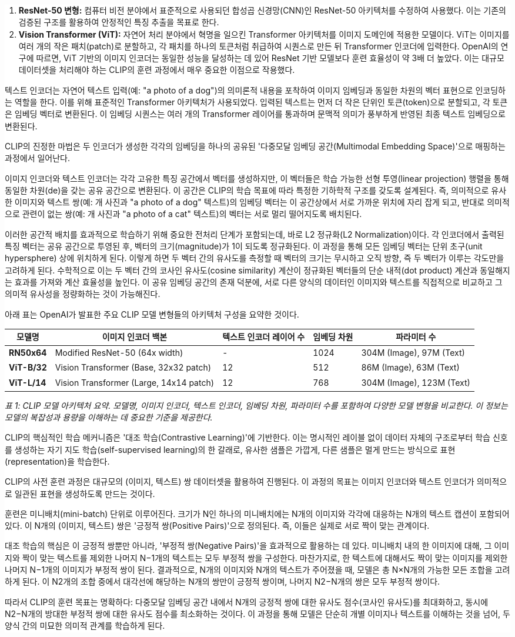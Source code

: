 1. **ResNet-50 변형:** 컴퓨터 비전 분야에서 표준적으로 사용되던 합성곱 신경망(CNN)인 ResNet-50 아키텍처를 수정하여 사용했다. 이는 기존의 검증된 구조를 활용하여 안정적인 특징 추출을 목표로 한다.
2. **Vision Transformer (ViT):** 자연어 처리 분야에서 혁명을 일으킨 Transformer 아키텍처를 이미지 도메인에 적용한 모델이다. ViT는 이미지를 여러 개의 작은 패치(patch)로 분할하고, 각 패치를 하나의 토큰처럼 취급하여 시퀀스로 만든 뒤 Transformer 인코더에 입력한다. OpenAI의 연구에 따르면, ViT 기반의 이미지 인코더는 동일한 성능을 달성하는 데 있어 ResNet 기반 모델보다 훈련 효율성이 약 3배 더 높았다. 이는 대규모 데이터셋을 처리해야 하는 CLIP의 훈련 과정에서 매우 중요한 이점으로 작용했다.


텍스트 인코더는 자연어 텍스트 입력(예: "a photo of a dog")의 의미론적 내용을 포착하여 이미지 임베딩과 동일한 차원의 벡터 표현으로 인코딩하는 역할을 한다. 이를 위해 표준적인 Transformer 아키텍처가 사용되었다. 입력된 텍스트는 먼저 더 작은 단위인 토큰(token)으로 분할되고, 각 토큰은 임베딩 벡터로 변환된다. 이 임베딩 시퀀스는 여러 개의 Transformer 레이어를 통과하며 문맥적 의미가 풍부하게 반영된 최종 텍스트 임베딩으로 변환된다.


CLIP의 진정한 마법은 두 인코더가 생성한 각각의 임베딩을 하나의 공유된 '다중모달 임베딩 공간(Multimodal Embedding Space)'으로 매핑하는 과정에서 일어난다.

이미지 인코더와 텍스트 인코더는 각각 고유한 특징 공간에서 벡터를 생성하지만, 이 벡터들은 학습 가능한 선형 투영(linear projection) 행렬을 통해 동일한 차원(de)을 갖는 공유 공간으로 변환된다. 이 공간은 CLIP의 학습 목표에 따라 특정한 기하학적 구조를 갖도록 설계된다. 즉, 의미적으로 유사한 이미지와 텍스트 쌍(예: 개 사진과 "a photo of a dog" 텍스트)의 임베딩 벡터는 이 공간상에서 서로 가까운 위치에 자리 잡게 되고, 반대로 의미적으로 관련이 없는 쌍(예: 개 사진과 "a photo of a cat" 텍스트)의 벡터는 서로 멀리 떨어지도록 배치된다.

이러한 공간적 배치를 효과적으로 학습하기 위해 중요한 전처리 단계가 포함되는데, 바로 L2 정규화(L2 Normalization)이다. 각 인코더에서 출력된 특징 벡터는 공유 공간으로 투영된 후, 벡터의 크기(magnitude)가 1이 되도록 정규화된다. 이 과정을 통해 모든 임베딩 벡터는 단위 초구(unit hypersphere) 상에 위치하게 된다. 이렇게 하면 두 벡터 간의 유사도를 측정할 때 벡터의 크기는 무시하고 오직 방향, 즉 두 벡터가 이루는 각도만을 고려하게 된다. 수학적으로 이는 두 벡터 간의 코사인 유사도(cosine similarity) 계산이 정규화된 벡터들의 단순 내적(dot product) 계산과 동일해지는 효과를 가져와 계산 효율성을 높인다. 이 공유 임베딩 공간의 존재 덕분에, 서로 다른 양식의 데이터인 이미지와 텍스트를 직접적으로 비교하고 그 의미적 유사성을 정량화하는 것이 가능해진다.

아래 표는 OpenAI가 발표한 주요 CLIP 모델 변형들의 아키텍처 구성을 요약한 것이다.

| 모델명       | 이미지 인코더 백본                      | 텍스트 인코더 레이어 수 | 임베딩 차원 | 파라미터 수               |
| ------------ | --------------------------------------- | ----------------------- | ----------- | ------------------------- |
| **RN50x64**  | Modified ResNet-50 (64x width)          | -                       | 1024        | 304M (Image), 97M (Text)  |
| **ViT-B/32** | Vision Transformer (Base, 32x32 patch)  | 12                      | 512         | 86M (Image), 63M (Text)   |
| **ViT-L/14** | Vision Transformer (Large, 14x14 patch) | 12                      | 768         | 304M (Image), 123M (Text) |

*표 1: CLIP 모델 아키텍처 요약. 모델명, 이미지 인코더, 텍스트 인코더, 임베딩 차원, 파라미터 수를 포함하여 다양한 모델 변형을 비교한다. 이 정보는 모델의 복잡성과 용량을 이해하는 데 중요한 기준을 제공한다.*


CLIP의 핵심적인 학습 메커니즘은 '대조 학습(Contrastive Learning)'에 기반한다. 이는 명시적인 레이블 없이 데이터 자체의 구조로부터 학습 신호를 생성하는 자기 지도 학습(self-supervised learning)의 한 갈래로, 유사한 샘플은 가깝게, 다른 샘플은 멀게 만드는 방식으로 표현(representation)을 학습한다.


CLIP의 사전 훈련 과정은 대규모의 (이미지, 텍스트) 쌍 데이터셋을 활용하여 진행된다. 이 과정의 목표는 이미지 인코더와 텍스트 인코더가 의미적으로 일관된 표현을 생성하도록 만드는 것이다.

훈련은 미니배치(mini-batch) 단위로 이루어진다. 크기가 N인 하나의 미니배치에는 N개의 이미지와 각각에 대응하는 N개의 텍스트 캡션이 포함되어 있다. 이 N개의 (이미지, 텍스트) 쌍은 '긍정적 쌍(Positive Pairs)'으로 정의된다. 즉, 이들은 실제로 서로 짝이 맞는 관계이다.

대조 학습의 핵심은 이 긍정적 쌍뿐만 아니라, '부정적 쌍(Negative Pairs)'을 효과적으로 활용하는 데 있다. 미니배치 내의 한 이미지에 대해, 그 이미지와 짝이 맞는 텍스트를 제외한 나머지 N−1개의 텍스트는 모두 부정적 쌍을 구성한다. 마찬가지로, 한 텍스트에 대해서도 짝이 맞는 이미지를 제외한 나머지 N−1개의 이미지가 부정적 쌍이 된다. 결과적으로, N개의 이미지와 N개의 텍스트가 주어졌을 때, 모델은 총 N×N개의 가능한 모든 조합을 고려하게 된다. 이 N2개의 조합 중에서 대각선에 해당하는 N개의 쌍만이 긍정적 쌍이며, 나머지 N2−N개의 쌍은 모두 부정적 쌍이다.

따라서 CLIP의 훈련 목표는 명확하다: 다중모달 임베딩 공간 내에서 N개의 긍정적 쌍에 대한 유사도 점수(코사인 유사도)를 최대화하고, 동시에 N2−N개의 방대한 부정적 쌍에 대한 유사도 점수를 최소화하는 것이다. 이 과정을 통해 모델은 단순히 개별 이미지나 텍스트를 이해하는 것을 넘어, 두 양식 간의 미묘한 의미적 관계를 학습하게 된다.
